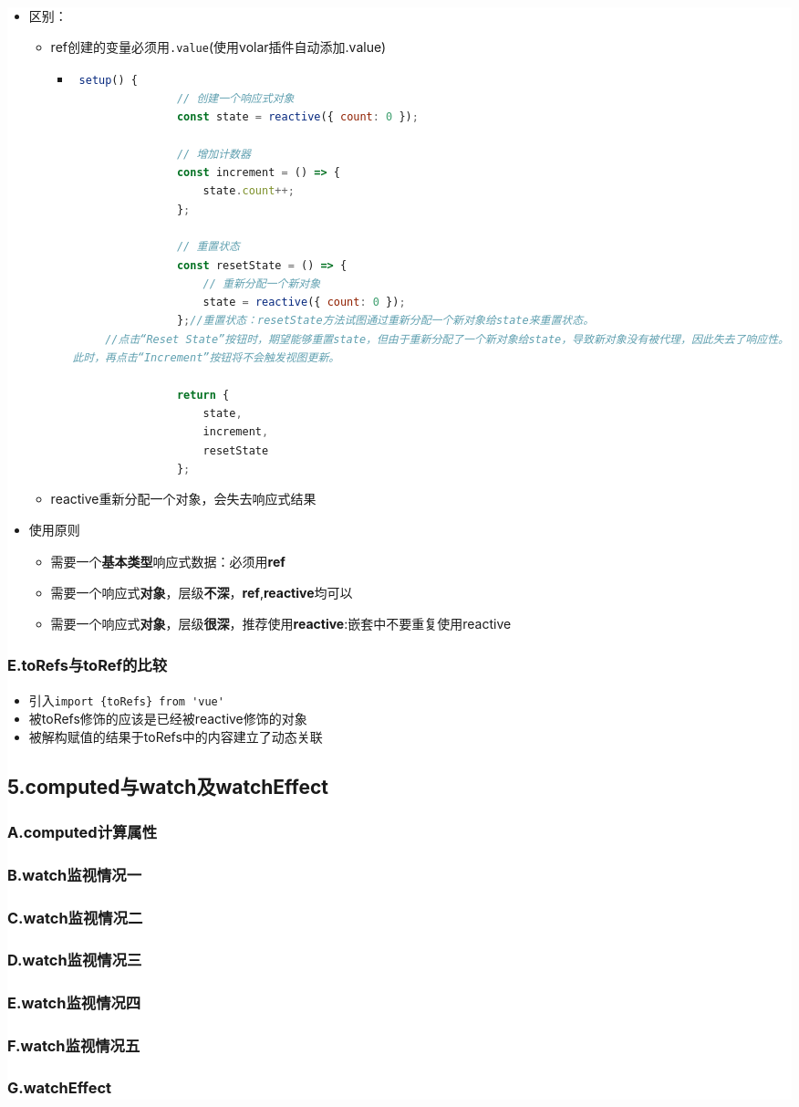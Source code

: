 - 区别：

  - ref创建的变量必须用`.value`(使用volar插件自动添加.value)

    - ```js
       setup() {
                      // 创建一个响应式对象
                      const state = reactive({ count: 0 });
        
                      // 增加计数器
                      const increment = () => {
                          state.count++;
                      };
        
                      // 重置状态
                      const resetState = () => {
                          // 重新分配一个新对象
                          state = reactive({ count: 0 });
                      };//重置状态：resetState方法试图通过重新分配一个新对象给state来重置状态。
           //点击“Reset State”按钮时，期望能够重置state，但由于重新分配了一个新对象给state，导致新对象没有被代理，因此失去了响应性。此时，再点击“Increment”按钮将不会触发视图更新。
        
                      return {
                          state,
                          increment,
                          resetState
                      };
      ```

      

  - reactive重新分配一个对象，会失去响应式结果

- 使用原则

  - 需要一个**基本类型**响应式数据：必须用**ref**

  - 需要一个响应式**对象**，层级**不深**，**ref**,**reactive**均可以

    

  - 需要一个响应式**对象**，层级**很深**，推荐使用**reactive**:嵌套中不要重复使用reactive

### E.toRefs与toRef的比较



- 引入`import {toRefs} from 'vue'`
- 被toRefs修饰的应该是已经被reactive修饰的对象
- 被解构赋值的结果于toRefs中的内容建立了动态关联

## 5.computed与watch及watchEffect

### A.computed计算属性

### B.watch监视情况一

### C.watch监视情况二

### D.watch监视情况三

### E.watch监视情况四

### F.watch监视情况五

### G.watchEffect